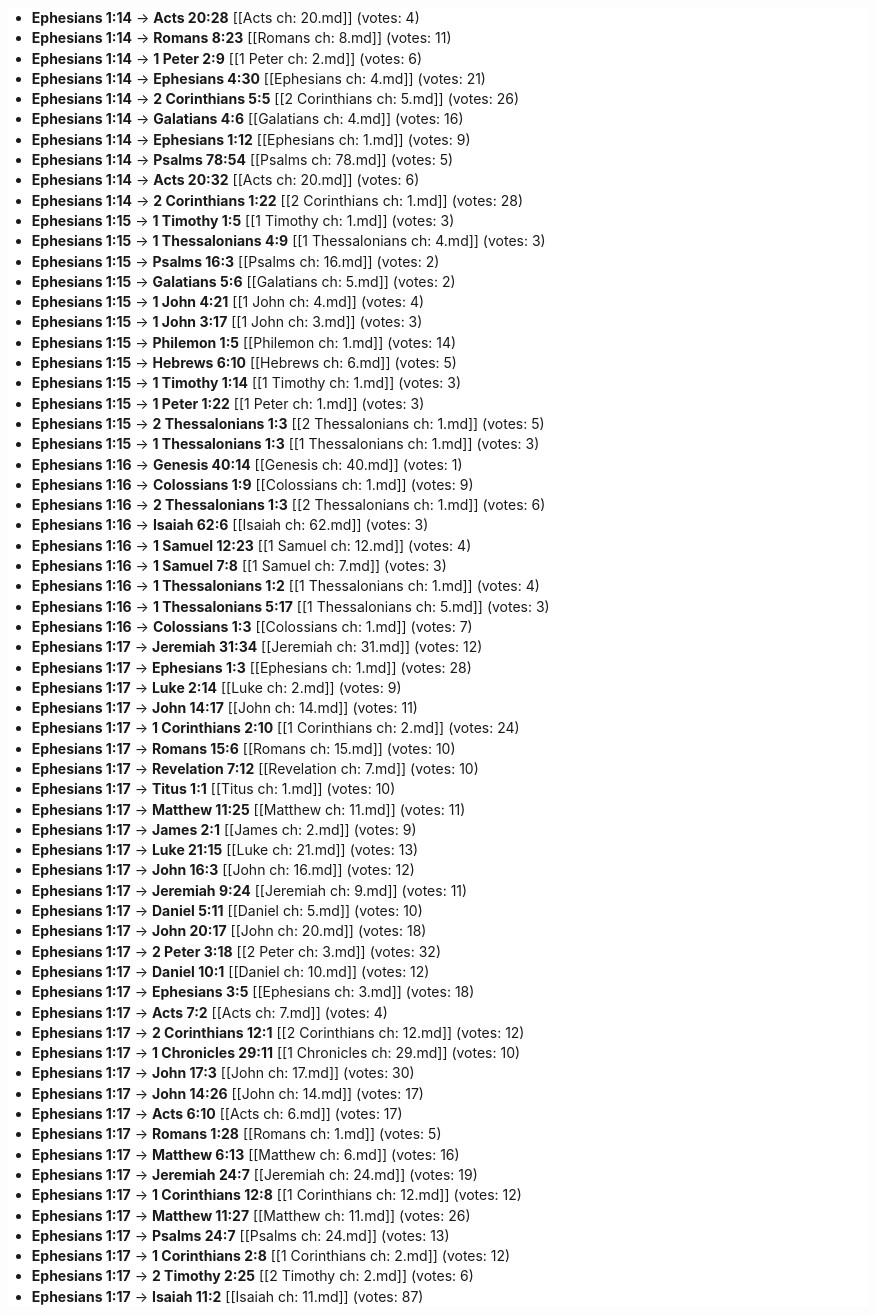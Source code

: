 - **Ephesians 1:14** → **Acts 20:28** [[Acts ch: 20.md]] (votes: 4)
- **Ephesians 1:14** → **Romans 8:23** [[Romans ch: 8.md]] (votes: 11)
- **Ephesians 1:14** → **1 Peter 2:9** [[1 Peter ch: 2.md]] (votes: 6)
- **Ephesians 1:14** → **Ephesians 4:30** [[Ephesians ch: 4.md]] (votes: 21)
- **Ephesians 1:14** → **2 Corinthians 5:5** [[2 Corinthians ch: 5.md]] (votes: 26)
- **Ephesians 1:14** → **Galatians 4:6** [[Galatians ch: 4.md]] (votes: 16)
- **Ephesians 1:14** → **Ephesians 1:12** [[Ephesians ch: 1.md]] (votes: 9)
- **Ephesians 1:14** → **Psalms 78:54** [[Psalms ch: 78.md]] (votes: 5)
- **Ephesians 1:14** → **Acts 20:32** [[Acts ch: 20.md]] (votes: 6)
- **Ephesians 1:14** → **2 Corinthians 1:22** [[2 Corinthians ch: 1.md]] (votes: 28)
- **Ephesians 1:15** → **1 Timothy 1:5** [[1 Timothy ch: 1.md]] (votes: 3)
- **Ephesians 1:15** → **1 Thessalonians 4:9** [[1 Thessalonians ch: 4.md]] (votes: 3)
- **Ephesians 1:15** → **Psalms 16:3** [[Psalms ch: 16.md]] (votes: 2)
- **Ephesians 1:15** → **Galatians 5:6** [[Galatians ch: 5.md]] (votes: 2)
- **Ephesians 1:15** → **1 John 4:21** [[1 John ch: 4.md]] (votes: 4)
- **Ephesians 1:15** → **1 John 3:17** [[1 John ch: 3.md]] (votes: 3)
- **Ephesians 1:15** → **Philemon 1:5** [[Philemon ch: 1.md]] (votes: 14)
- **Ephesians 1:15** → **Hebrews 6:10** [[Hebrews ch: 6.md]] (votes: 5)
- **Ephesians 1:15** → **1 Timothy 1:14** [[1 Timothy ch: 1.md]] (votes: 3)
- **Ephesians 1:15** → **1 Peter 1:22** [[1 Peter ch: 1.md]] (votes: 3)
- **Ephesians 1:15** → **2 Thessalonians 1:3** [[2 Thessalonians ch: 1.md]] (votes: 5)
- **Ephesians 1:15** → **1 Thessalonians 1:3** [[1 Thessalonians ch: 1.md]] (votes: 3)
- **Ephesians 1:16** → **Genesis 40:14** [[Genesis ch: 40.md]] (votes: 1)
- **Ephesians 1:16** → **Colossians 1:9** [[Colossians ch: 1.md]] (votes: 9)
- **Ephesians 1:16** → **2 Thessalonians 1:3** [[2 Thessalonians ch: 1.md]] (votes: 6)
- **Ephesians 1:16** → **Isaiah 62:6** [[Isaiah ch: 62.md]] (votes: 3)
- **Ephesians 1:16** → **1 Samuel 12:23** [[1 Samuel ch: 12.md]] (votes: 4)
- **Ephesians 1:16** → **1 Samuel 7:8** [[1 Samuel ch: 7.md]] (votes: 3)
- **Ephesians 1:16** → **1 Thessalonians 1:2** [[1 Thessalonians ch: 1.md]] (votes: 4)
- **Ephesians 1:16** → **1 Thessalonians 5:17** [[1 Thessalonians ch: 5.md]] (votes: 3)
- **Ephesians 1:16** → **Colossians 1:3** [[Colossians ch: 1.md]] (votes: 7)
- **Ephesians 1:17** → **Jeremiah 31:34** [[Jeremiah ch: 31.md]] (votes: 12)
- **Ephesians 1:17** → **Ephesians 1:3** [[Ephesians ch: 1.md]] (votes: 28)
- **Ephesians 1:17** → **Luke 2:14** [[Luke ch: 2.md]] (votes: 9)
- **Ephesians 1:17** → **John 14:17** [[John ch: 14.md]] (votes: 11)
- **Ephesians 1:17** → **1 Corinthians 2:10** [[1 Corinthians ch: 2.md]] (votes: 24)
- **Ephesians 1:17** → **Romans 15:6** [[Romans ch: 15.md]] (votes: 10)
- **Ephesians 1:17** → **Revelation 7:12** [[Revelation ch: 7.md]] (votes: 10)
- **Ephesians 1:17** → **Titus 1:1** [[Titus ch: 1.md]] (votes: 10)
- **Ephesians 1:17** → **Matthew 11:25** [[Matthew ch: 11.md]] (votes: 11)
- **Ephesians 1:17** → **James 2:1** [[James ch: 2.md]] (votes: 9)
- **Ephesians 1:17** → **Luke 21:15** [[Luke ch: 21.md]] (votes: 13)
- **Ephesians 1:17** → **John 16:3** [[John ch: 16.md]] (votes: 12)
- **Ephesians 1:17** → **Jeremiah 9:24** [[Jeremiah ch: 9.md]] (votes: 11)
- **Ephesians 1:17** → **Daniel 5:11** [[Daniel ch: 5.md]] (votes: 10)
- **Ephesians 1:17** → **John 20:17** [[John ch: 20.md]] (votes: 18)
- **Ephesians 1:17** → **2 Peter 3:18** [[2 Peter ch: 3.md]] (votes: 32)
- **Ephesians 1:17** → **Daniel 10:1** [[Daniel ch: 10.md]] (votes: 12)
- **Ephesians 1:17** → **Ephesians 3:5** [[Ephesians ch: 3.md]] (votes: 18)
- **Ephesians 1:17** → **Acts 7:2** [[Acts ch: 7.md]] (votes: 4)
- **Ephesians 1:17** → **2 Corinthians 12:1** [[2 Corinthians ch: 12.md]] (votes: 12)
- **Ephesians 1:17** → **1 Chronicles 29:11** [[1 Chronicles ch: 29.md]] (votes: 10)
- **Ephesians 1:17** → **John 17:3** [[John ch: 17.md]] (votes: 30)
- **Ephesians 1:17** → **John 14:26** [[John ch: 14.md]] (votes: 17)
- **Ephesians 1:17** → **Acts 6:10** [[Acts ch: 6.md]] (votes: 17)
- **Ephesians 1:17** → **Romans 1:28** [[Romans ch: 1.md]] (votes: 5)
- **Ephesians 1:17** → **Matthew 6:13** [[Matthew ch: 6.md]] (votes: 16)
- **Ephesians 1:17** → **Jeremiah 24:7** [[Jeremiah ch: 24.md]] (votes: 19)
- **Ephesians 1:17** → **1 Corinthians 12:8** [[1 Corinthians ch: 12.md]] (votes: 12)
- **Ephesians 1:17** → **Matthew 11:27** [[Matthew ch: 11.md]] (votes: 26)
- **Ephesians 1:17** → **Psalms 24:7** [[Psalms ch: 24.md]] (votes: 13)
- **Ephesians 1:17** → **1 Corinthians 2:8** [[1 Corinthians ch: 2.md]] (votes: 12)
- **Ephesians 1:17** → **2 Timothy 2:25** [[2 Timothy ch: 2.md]] (votes: 6)
- **Ephesians 1:17** → **Isaiah 11:2** [[Isaiah ch: 11.md]] (votes: 87)